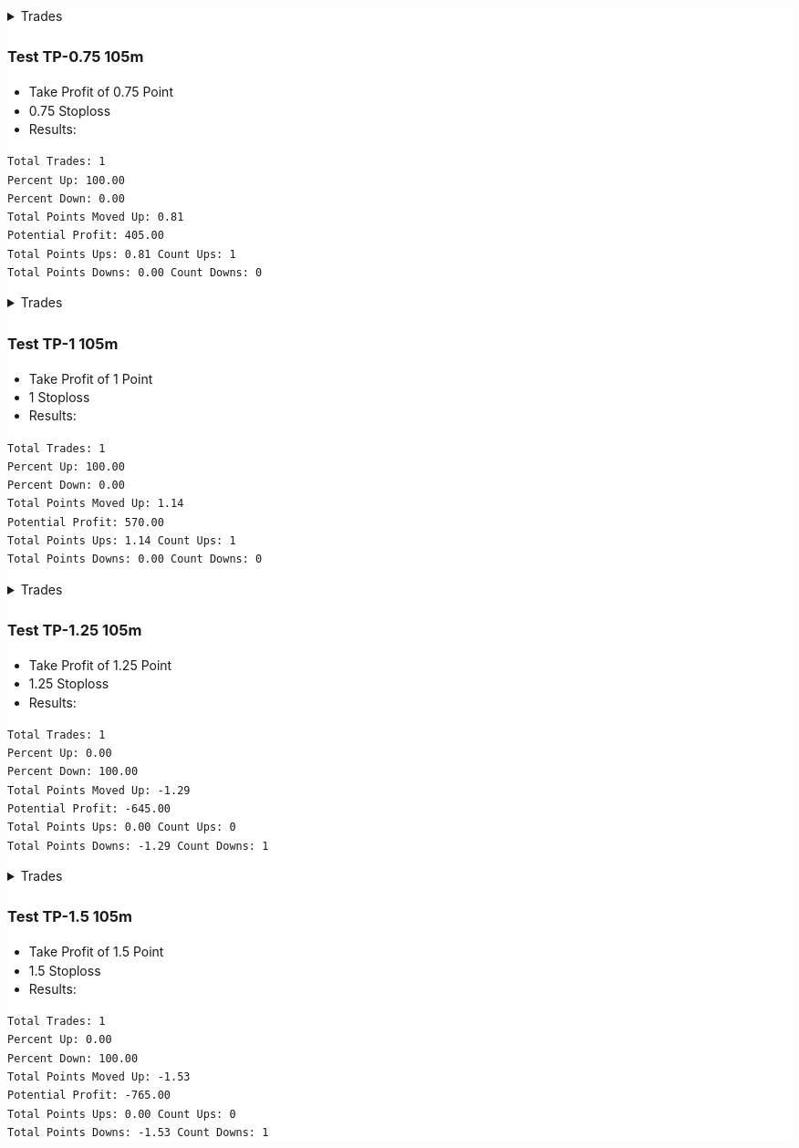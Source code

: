 <details><summary>Trades</summary></details>

### Test TP-0.75 105m
* Take Profit of 0.75 Point
* 0.75 Stoploss
* Results:
```
Total Trades: 1
Percent Up: 100.00
Percent Down: 0.00
Total Points Moved Up: 0.81
Potential Profit: 405.00
Total Points Ups: 0.81 Count Ups: 1
Total Points Downs: 0.00 Count Downs: 0
```

<details><summary>Trades</summary></details>

### Test TP-1 105m
* Take Profit of 1 Point
* 1 Stoploss
* Results:
```
Total Trades: 1
Percent Up: 100.00
Percent Down: 0.00
Total Points Moved Up: 1.14
Potential Profit: 570.00
Total Points Ups: 1.14 Count Ups: 1
Total Points Downs: 0.00 Count Downs: 0
```

<details><summary>Trades</summary></details>

### Test TP-1.25 105m
* Take Profit of 1.25 Point
* 1.25 Stoploss
* Results:
```
Total Trades: 1
Percent Up: 0.00
Percent Down: 100.00
Total Points Moved Up: -1.29
Potential Profit: -645.00
Total Points Ups: 0.00 Count Ups: 0
Total Points Downs: -1.29 Count Downs: 1
```

<details><summary>Trades</summary></details>

### Test TP-1.5 105m
* Take Profit of 1.5 Point
* 1.5 Stoploss
* Results:
```
Total Trades: 1
Percent Up: 0.00
Percent Down: 100.00
Total Points Moved Up: -1.53
Potential Profit: -765.00
Total Points Ups: 0.00 Count Ups: 0
Total Points Downs: -1.53 Count Downs: 1
```
